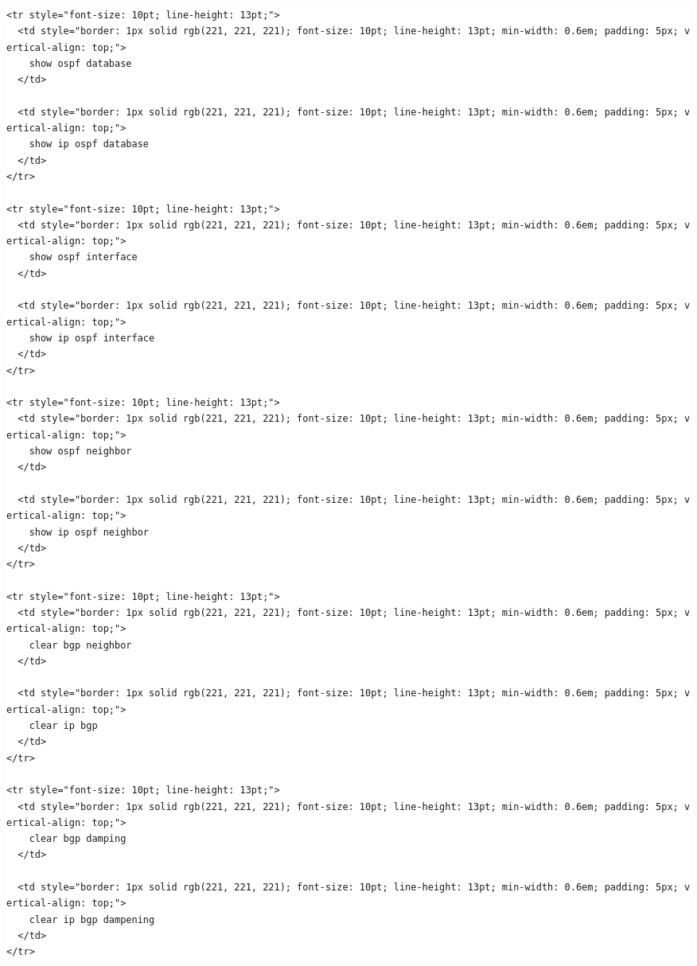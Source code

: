     <tr style="font-size: 10pt; line-height: 13pt;">
      <td style="border: 1px solid rgb(221, 221, 221); font-size: 10pt; line-height: 13pt; min-width: 0.6em; padding: 5px; vertical-align: top;">
        show ospf database
      </td>
      
      <td style="border: 1px solid rgb(221, 221, 221); font-size: 10pt; line-height: 13pt; min-width: 0.6em; padding: 5px; vertical-align: top;">
        show ip ospf database
      </td>
    </tr>
    
    <tr style="font-size: 10pt; line-height: 13pt;">
      <td style="border: 1px solid rgb(221, 221, 221); font-size: 10pt; line-height: 13pt; min-width: 0.6em; padding: 5px; vertical-align: top;">
        show ospf interface
      </td>
      
      <td style="border: 1px solid rgb(221, 221, 221); font-size: 10pt; line-height: 13pt; min-width: 0.6em; padding: 5px; vertical-align: top;">
        show ip ospf interface
      </td>
    </tr>
    
    <tr style="font-size: 10pt; line-height: 13pt;">
      <td style="border: 1px solid rgb(221, 221, 221); font-size: 10pt; line-height: 13pt; min-width: 0.6em; padding: 5px; vertical-align: top;">
        show ospf neighbor
      </td>
      
      <td style="border: 1px solid rgb(221, 221, 221); font-size: 10pt; line-height: 13pt; min-width: 0.6em; padding: 5px; vertical-align: top;">
        show ip ospf neighbor
      </td>
    </tr>
    
    <tr style="font-size: 10pt; line-height: 13pt;">
      <td style="border: 1px solid rgb(221, 221, 221); font-size: 10pt; line-height: 13pt; min-width: 0.6em; padding: 5px; vertical-align: top;">
        clear bgp neighbor
      </td>
      
      <td style="border: 1px solid rgb(221, 221, 221); font-size: 10pt; line-height: 13pt; min-width: 0.6em; padding: 5px; vertical-align: top;">
        clear ip bgp
      </td>
    </tr>
    
    <tr style="font-size: 10pt; line-height: 13pt;">
      <td style="border: 1px solid rgb(221, 221, 221); font-size: 10pt; line-height: 13pt; min-width: 0.6em; padding: 5px; vertical-align: top;">
        clear bgp damping
      </td>
      
      <td style="border: 1px solid rgb(221, 221, 221); font-size: 10pt; line-height: 13pt; min-width: 0.6em; padding: 5px; vertical-align: top;">
        clear ip bgp dampening
      </td>
    </tr>
    